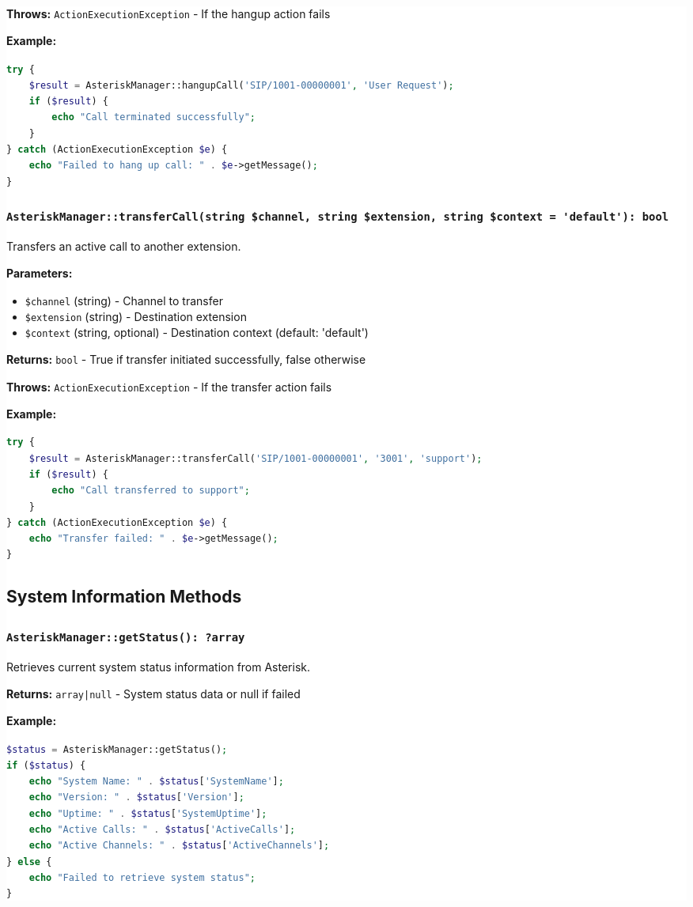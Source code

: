 **Throws:** `ActionExecutionException` - If the hangup action fails

**Example:**
```php
try {
    $result = AsteriskManager::hangupCall('SIP/1001-00000001', 'User Request');
    if ($result) {
        echo "Call terminated successfully";
    }
} catch (ActionExecutionException $e) {
    echo "Failed to hang up call: " . $e->getMessage();
}
```

### `AsteriskManager::transferCall(string $channel, string $extension, string $context = 'default'): bool`

Transfers an active call to another extension.

**Parameters:**
- `$channel` (string) - Channel to transfer
- `$extension` (string) - Destination extension
- `$context` (string, optional) - Destination context (default: 'default')

**Returns:** `bool` - True if transfer initiated successfully, false otherwise

**Throws:** `ActionExecutionException` - If the transfer action fails

**Example:**
```php
try {
    $result = AsteriskManager::transferCall('SIP/1001-00000001', '3001', 'support');
    if ($result) {
        echo "Call transferred to support";
    }
} catch (ActionExecutionException $e) {
    echo "Transfer failed: " . $e->getMessage();
}
```

## System Information Methods

### `AsteriskManager::getStatus(): ?array`

Retrieves current system status information from Asterisk.

**Returns:** `array|null` - System status data or null if failed

**Example:**
```php
$status = AsteriskManager::getStatus();
if ($status) {
    echo "System Name: " . $status['SystemName'];
    echo "Version: " . $status['Version'];
    echo "Uptime: " . $status['SystemUptime'];
    echo "Active Calls: " . $status['ActiveCalls'];
    echo "Active Channels: " . $status['ActiveChannels'];
} else {
    echo "Failed to retrieve system status";
}
```
